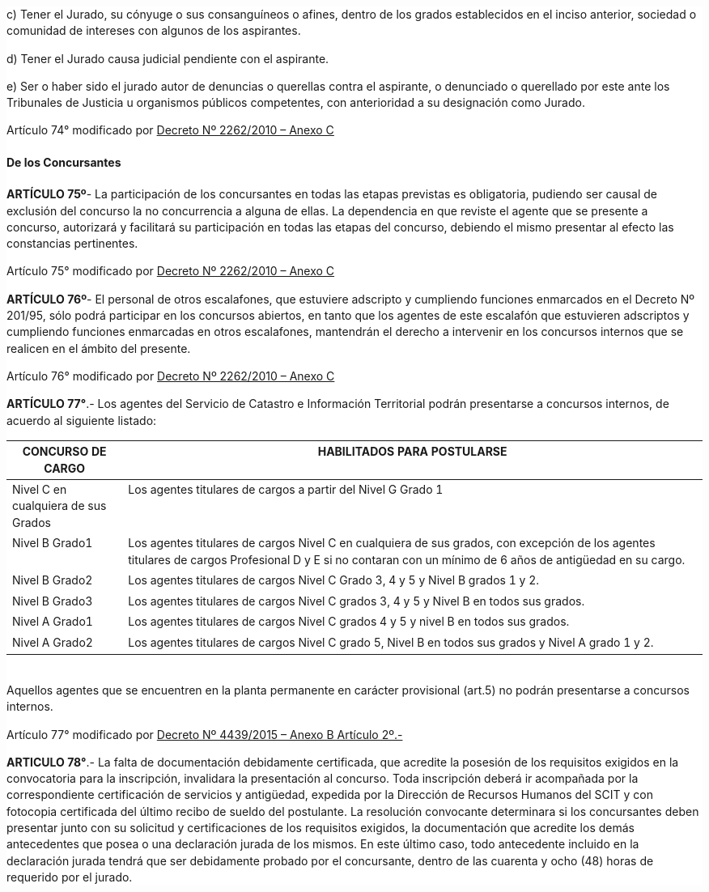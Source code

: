 c) Tener el Jurado, su cónyuge o sus consanguíneos o afines, dentro de los grados establecidos en el inciso anterior, sociedad o comunidad de intereses con algunos de los aspirantes.

d) Tener el Jurado causa judicial pendiente con el aspirante.

e) Ser o haber sido el jurado autor de denuncias o querellas contra el aspirante, o denunciado o querellado por este ante los Tribunales de Justicia u organismos públicos competentes, con anterioridad a su designación como Jurado.

Artículo 74° modificado por [Decreto Nº 2262/2010 – Anexo C](https://drive.google.com/file/d/1bwslWINnpaLuPUgdKATLOy9\_CuuJg0CG/view?usp=sharing)

#### De los Concursantes

**ARTÍCULO 75º**- La participación de los concursantes en todas las etapas previstas es obligatoria, pudiendo ser causal de exclusión del concurso la no concurrencia a alguna de ellas. La dependencia en que reviste el agente que se presente a concurso, autorizará y facilitará su participación en todas las etapas del concurso, debiendo el mismo presentar al efecto las constancias pertinentes.

Artículo 75° modificado por [Decreto Nº 2262/2010 – Anexo C](https://drive.google.com/file/d/1bwslWINnpaLuPUgdKATLOy9\_CuuJg0CG/view?usp=sharing)

**ARTÍCULO 76º**- El personal de otros escalafones, que estuviere adscripto y cumpliendo funciones enmarcados en el Decreto Nº 201/95, sólo podrá participar en los concursos abiertos, en tanto que los agentes de este escalafón que estuvieren adscriptos y cumpliendo funciones enmarcadas en otros escalafones, mantendrán el derecho a intervenir en los concursos internos que se realicen en el ámbito del presente.

Artículo 76° modificado por [Decreto Nº 2262/2010 – Anexo C](https://drive.google.com/file/d/1bwslWINnpaLuPUgdKATLOy9\_CuuJg0CG/view?usp=sharing)

**ARTÍCULO 77°**.- Los agentes del Servicio de Catastro e Información Territorial podrán presentarse a concursos internos, de acuerdo al siguiente listado:

| CONCURSO DE CARGO                   | HABILITADOS PARA POSTULARSE                                                                                                                                                                               |
| ----------------------------------- | --------------------------------------------------------------------------------------------------------------------------------------------------------------------------------------------------------- |
| Nivel C en cualquiera de sus Grados | Los agentes titulares de cargos a partir del Nivel G Grado 1                                                                                                                                              |
| Nivel B Grado1                      | Los agentes titulares de cargos Nivel C en cualquiera de sus grados, con excepción de los agentes titulares de cargos Profesional D y E si no contaran con un mínimo de 6 años de antigüedad en su cargo. |
| Nivel B Grado2                      | Los agentes titulares de cargos Nivel C Grado 3, 4 y 5 y Nivel B grados 1 y 2.                                                                                                                            |
| Nivel B Grado3                      | Los agentes titulares de cargos Nivel C grados 3, 4 y 5 y Nivel B en todos sus grados.                                                                                                                    |
| Nivel A Grado1                      | Los agentes titulares de cargos Nivel C grados 4 y 5 y nivel B en todos sus grados.                                                                                                                       |
| Nivel A Grado2                      | Los agentes titulares de cargos Nivel C grado 5, Nivel B en todos sus grados y Nivel A grado 1 y 2.                                                                                                       |

\
Aquellos agentes que se encuentren en la planta permanente en carácter provisional (art.5) no podrán presentarse a concursos internos.

Artículo 77° modificado por [Decreto Nº 4439/2015 – Anexo B Artículo 2º.-](../decreto-no-2.695-83/decreto-no-4439-15/anexo-b-regimen-de-concursos-decretos-4447-92-y-0201-95.md)

**ARTICULO 78°**.- La falta de documentación debidamente certificada, que acredite la posesión de los requisitos exigidos en la convocatoria para la inscripción, invalidara la presentación al concurso. Toda inscripción deberá ir acompañada por la correspondiente certificación de servicios y antigüedad, expedida por la Dirección de Recursos Humanos del SCIT y con fotocopia certificada del último recibo de sueldo del postulante. La resolución convocante determinara si los concursantes deben presentar junto con su solicitud y certificaciones de los requisitos exigidos, la documentación que acredite los demás antecedentes que posea o una declaración jurada de los mismos. En este último caso, todo antecedente incluido en la declaración jurada tendrá que ser debidamente probado por el concursante, dentro de las cuarenta y ocho (48) horas de requerido por el jurado.
